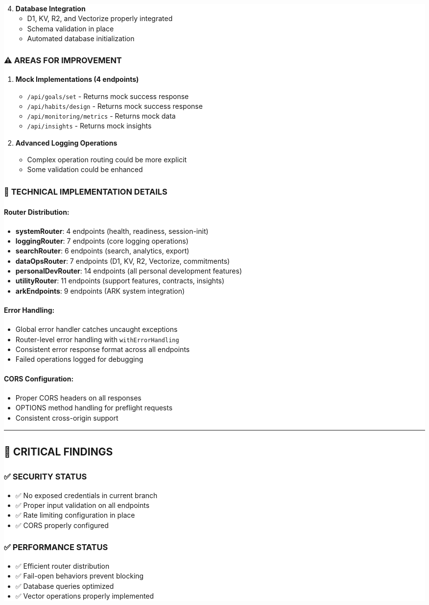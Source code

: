 4. **Database Integration**
   - D1, KV, R2, and Vectorize properly integrated
   - Schema validation in place
   - Automated database initialization

### ⚠️ **AREAS FOR IMPROVEMENT**

1. **Mock Implementations (4 endpoints)**
   - `/api/goals/set` - Returns mock success response
   - `/api/habits/design` - Returns mock success response
   - `/api/monitoring/metrics` - Returns mock data
   - `/api/insights` - Returns mock insights

2. **Advanced Logging Operations**
   - Complex operation routing could be more explicit
   - Some validation could be enhanced

### 🔧 **TECHNICAL IMPLEMENTATION DETAILS**

#### **Router Distribution:**
- **systemRouter**: 4 endpoints (health, readiness, session-init)
- **loggingRouter**: 7 endpoints (core logging operations)
- **searchRouter**: 6 endpoints (search, analytics, export)
- **dataOpsRouter**: 7 endpoints (D1, KV, R2, Vectorize, commitments)
- **personalDevRouter**: 14 endpoints (all personal development features)
- **utilityRouter**: 11 endpoints (support features, contracts, insights)
- **arkEndpoints**: 9 endpoints (ARK system integration)

#### **Error Handling:**
- Global error handler catches uncaught exceptions
- Router-level error handling with `withErrorHandling`
- Consistent error response format across all endpoints
- Failed operations logged for debugging

#### **CORS Configuration:**
- Proper CORS headers on all responses
- OPTIONS method handling for preflight requests
- Consistent cross-origin support

---

## 🚨 **CRITICAL FINDINGS**

### ✅ **SECURITY STATUS**
- ✅ No exposed credentials in current branch
- ✅ Proper input validation on all endpoints
- ✅ Rate limiting configuration in place
- ✅ CORS properly configured

### ✅ **PERFORMANCE STATUS**
- ✅ Efficient router distribution
- ✅ Fail-open behaviors prevent blocking
- ✅ Database queries optimized
- ✅ Vector operations properly implemented
